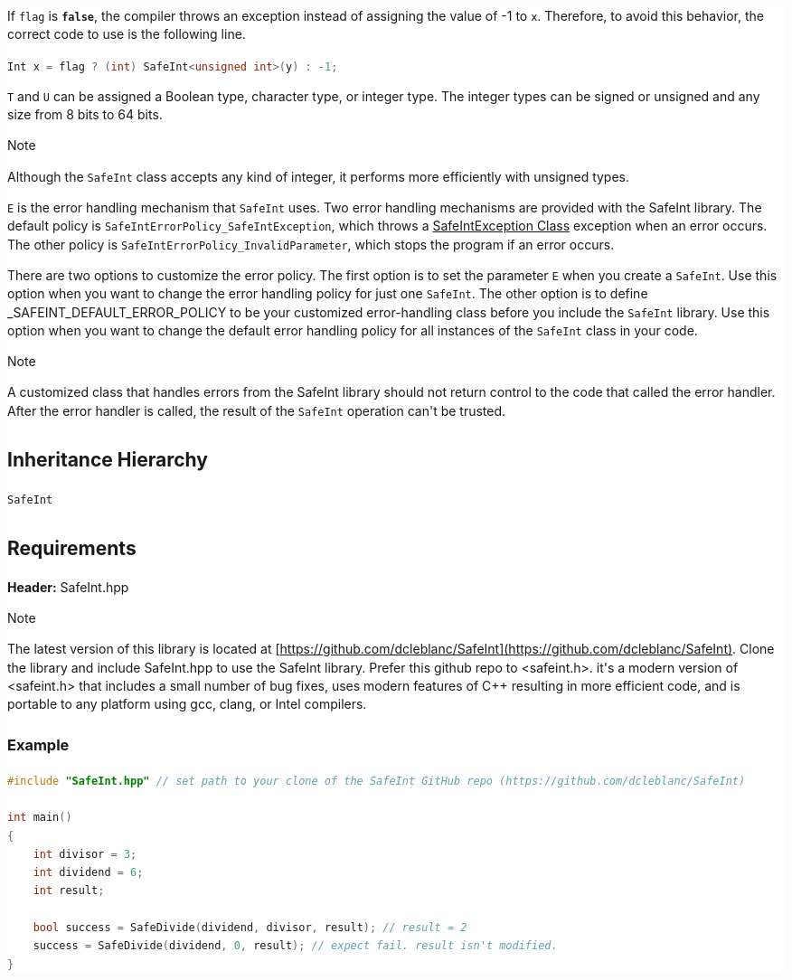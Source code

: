 If `flag` is **`false`**, the compiler throws an exception instead of assigning the value of -1 to `x`. Therefore, to avoid this behavior, the correct code to use is the following line.

```cpp
Int x = flag ? (int) SafeInt<unsigned int>(y) : -1;
```

`T` and `U` can be assigned a Boolean type, character type, or integer type. The integer types can be signed or unsigned and any size from 8 bits to 64 bits.

> [!NOTE]
> Although the `SafeInt` class accepts any kind of integer, it performs more efficiently with unsigned types.

`E` is the error handling mechanism that `SafeInt` uses. Two error handling mechanisms are provided with the SafeInt library. The default policy is `SafeIntErrorPolicy_SafeIntException`, which throws a [SafeIntException Class](safeintexception-class.md) exception when an error occurs. The other policy is `SafeIntErrorPolicy_InvalidParameter`, which stops the program if an error occurs.

There are two options to customize the error policy. The first option is to set the parameter `E` when you create a `SafeInt`. Use this option when you want to change the error handling policy for just one `SafeInt`. The other option is to define _SAFEINT_DEFAULT_ERROR_POLICY to be your customized error-handling class before you include the `SafeInt` library. Use this option when you want to change the default error handling policy for all instances of the `SafeInt` class in your code.

> [!NOTE]
> A customized class that handles errors from the SafeInt library should not return control to the code that called the error handler. After the error handler is called, the result of the `SafeInt` operation can't be trusted.

## Inheritance Hierarchy

`SafeInt`

## Requirements

**Header:** SafeInt.hpp
> [!NOTE]
> The latest version of this library is located at [https://github.com/dcleblanc/SafeInt](https://github.com/dcleblanc/SafeInt). Clone the library and include SafeInt.hpp to use the SafeInt library.
> Prefer this github repo to <safeint.h>. it's a modern version of <safeint.h> that includes a small number of bug fixes, uses modern features of C++ resulting in more efficient code, and is portable to any platform using gcc, clang, or Intel compilers.

### Example

```c
#include "SafeInt.hpp" // set path to your clone of the SafeInt GitHub repo (https://github.com/dcleblanc/SafeInt)

int main()
{
    int divisor = 3;
    int dividend = 6;
    int result;

    bool success = SafeDivide(dividend, divisor, result); // result = 2
    success = SafeDivide(dividend, 0, result); // expect fail. result isn't modified.
}
```
